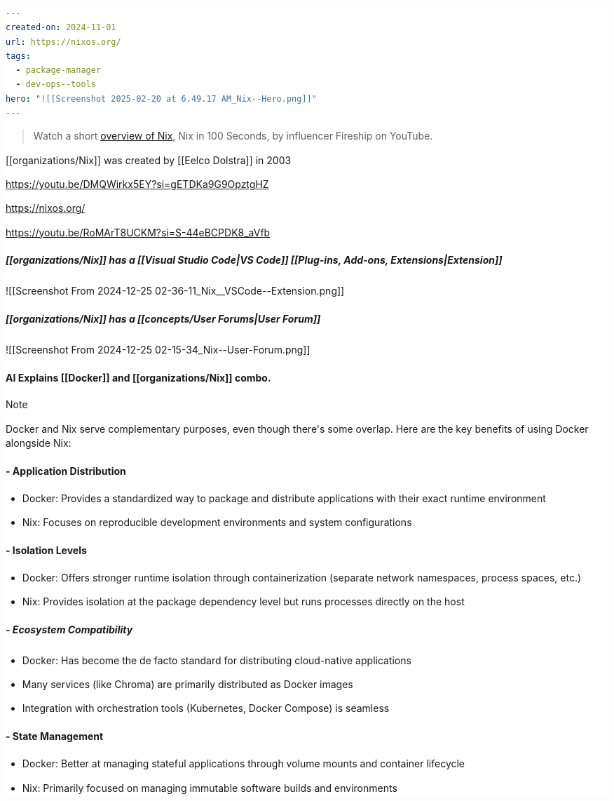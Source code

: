 ```yaml
---
created-on: 2024-11-01
url: https://nixos.org/
tags:
  - package-manager
  - dev-ops--tools
hero: "![[Screenshot 2025-02-20 at 6.49.17 AM_Nix--Hero.png]]"
---
```

>Watch a short [overview of Nix](https://youtu.be/FJVFXsNzYZQ?si=KGKuXEUgpELJnyHf), Nix in 100 Seconds, by influencer Fireship on YouTube.

[[organizations/Nix]] was created by [[Eelco Dolstra]] in 2003

https://youtu.be/DMQWirkx5EY?si=gETDKa9G9OpztgHZ

<span query="get(url)"></span>https://nixos.org/<span type="end"></span>


 https://youtu.be/RoMArT8UCKM?si=S-44eBCPDK8_aVfb

##### [[organizations/Nix]] has a [[Visual Studio Code|VS Code]] [[Plug-ins,  Add-ons,  Extensions|Extension]]
![[Screenshot From 2024-12-25 02-36-11_Nix__VSCode--Extension.png]]


##### [[organizations/Nix]] has a [[concepts/User Forums|User Forum]]
![[Screenshot From 2024-12-25 02-15-34_Nix--User-Forum.png]]

#### AI Explains [[Docker]] and [[organizations/Nix]] combo.

> [!NOTE]
> Docker and Nix serve complementary purposes, even though there's some overlap. Here are the key benefits of using Docker alongside Nix:
> 
> #### - Application Distribution
> 
> - Docker: Provides a standardized way to package and distribute applications with their exact runtime environment
> 
> - Nix: Focuses on reproducible development environments and system configurations
> 
>#### - Isolation Levels
> 
> - Docker: Offers stronger runtime isolation through containerization (separate network namespaces, process spaces, etc.)
> 
> - Nix: Provides isolation at the package dependency level but runs processes directly on the host
> 
>##### - Ecosystem Compatibility
> 
> - Docker: Has become the de facto standard for distributing cloud-native applications
> 
> - Many services (like Chroma) are primarily distributed as Docker images
> 
> - Integration with orchestration tools (Kubernetes, Docker Compose) is seamless
> 
>#### - State Management
> 
> - Docker: Better at managing stateful applications through volume mounts and container lifecycle
> 
> - Nix: Primarily focused on managing immutable software builds and environments
> 